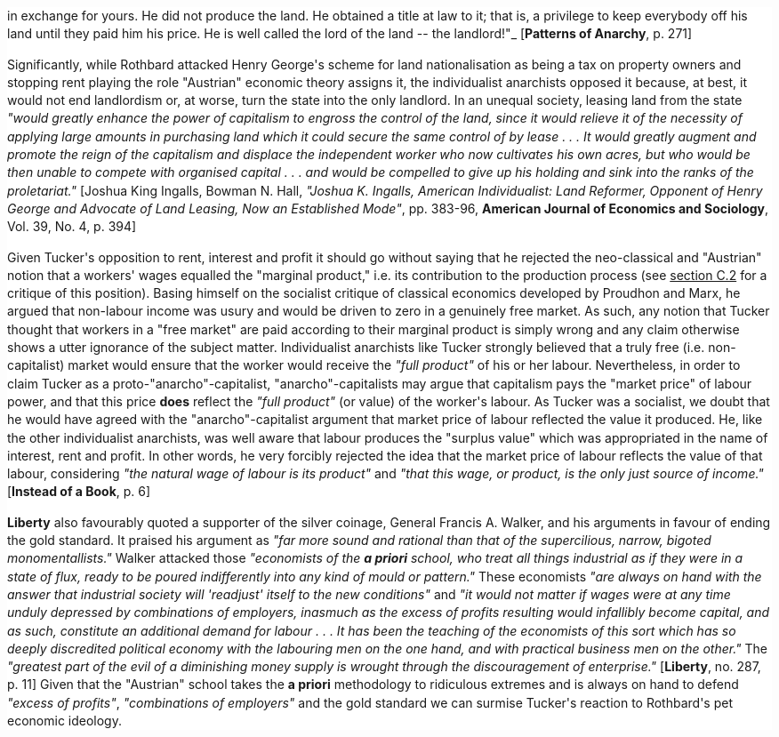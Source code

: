in exchange for yours. He did not produce the land. He obtained a title at law
to it; that is, a privilege to keep everybody off his land until they paid him
his price. He is well called the lord of the land -- the landlord!"_
[**Patterns of Anarchy**, p. 271]

Significantly, while Rothbard attacked Henry George's scheme for land
nationalisation as being a tax on property owners and stopping rent playing
the role "Austrian" economic theory assigns it, the individualist anarchists
opposed it because, at best, it would not end landlordism or, at worse, turn
the state into the only landlord. In an unequal society, leasing land from the
state _"would greatly enhance the power of capitalism to engross the control
of the land, since it would relieve it of the necessity of applying large
amounts in purchasing land which it could secure the same control of by lease
. . . It would greatly augment and promote the reign of the capitalism and
displace the independent worker who now cultivates his own acres, but who
would be then unable to compete with organised capital . . . and would be
compelled to give up his holding and sink into the ranks of the proletariat."_
[Joshua King Ingalls, Bowman N. Hall, _"Joshua K. Ingalls, American
Individualist: Land Reformer, Opponent of Henry George and Advocate of Land
Leasing, Now an Established Mode"_, pp. 383-96, **American Journal of
Economics and Sociology**, Vol. 39, No. 4, p. 394]

Given Tucker's opposition to rent, interest and profit it should go without
saying that he rejected the neo-classical and "Austrian" notion that a
workers' wages equalled the "marginal product," i.e. its contribution to the
production process (see [section C.2](secC2.html) for a critique of this
position). Basing himself on the socialist critique of classical economics
developed by Proudhon and Marx, he argued that non-labour income was usury and
would be driven to zero in a genuinely free market. As such, any notion that
Tucker thought that workers in a "free market" are paid according to their
marginal product is simply wrong and any claim otherwise shows a utter
ignorance of the subject matter. Individualist anarchists like Tucker strongly
believed that a truly free (i.e. non-capitalist) market would ensure that the
worker would receive the _"full product"_ of his or her labour. Nevertheless,
in order to claim Tucker as a proto-"anarcho"-capitalist,
"anarcho"-capitalists may argue that capitalism pays the "market price" of
labour power, and that this price **does** reflect the _"full product"_ (or
value) of the worker's labour. As Tucker was a socialist, we doubt that he
would have agreed with the "anarcho"-capitalist argument that market price of
labour reflected the value it produced. He, like the other individualist
anarchists, was well aware that labour produces the "surplus value" which was
appropriated in the name of interest, rent and profit. In other words, he very
forcibly rejected the idea that the market price of labour reflects the value
of that labour, considering _"the natural wage of labour is its product"_ and
_"that this wage, or product, is the only just source of income."_ [**Instead
of a Book**, p. 6]

**Liberty** also favourably quoted a supporter of the silver coinage, General Francis A. Walker, and his arguments in favour of ending the gold standard. It praised his argument as _"far more sound and rational than that of the supercilious, narrow, bigoted monomentallists."_ Walker attacked those _"economists of the **a priori** school, who treat all things industrial as if they were in a state of flux, ready to be poured indifferently into any kind of mould or pattern."_ These economists _"are always on hand with the answer that industrial society will 'readjust' itself to the new conditions"_ and _"it would not matter if wages were at any time unduly depressed by combinations of employers, inasmuch as the excess of profits resulting would infallibly become capital, and as such, constitute an additional demand for labour . . . It has been the teaching of the economists of this sort which has so deeply discredited political economy with the labouring men on the one hand, and with practical business men on the other."_ The _"greatest part of the evil of a diminishing money supply is wrought through the discouragement of enterprise."_ [**Liberty**, no. 287, p. 11] Given that the "Austrian" school takes the **a priori** methodology to ridiculous extremes and is always on hand to defend _"excess of profits"_, _"combinations of employers"_ and the gold standard we can surmise Tucker's reaction to Rothbard's pet economic ideology.
